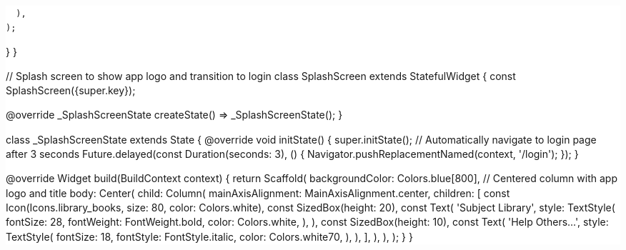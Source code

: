       ),
    );
  }
}

// Splash screen to show app logo and transition to login
class SplashScreen extends StatefulWidget {
  const SplashScreen({super.key});

  @override
  _SplashScreenState createState() => _SplashScreenState();
}

class _SplashScreenState extends State<SplashScreen> {
  @override
  void initState() {
    super.initState();
    // Automatically navigate to login page after 3 seconds
    Future.delayed(const Duration(seconds: 3), () {
      Navigator.pushReplacementNamed(context, '/login');
    });
  }

  @override
  Widget build(BuildContext context) {
    return Scaffold(
      backgroundColor: Colors.blue[800],
      // Centered column with app logo and title
      body: Center(
        child: Column(
          mainAxisAlignment: MainAxisAlignment.center,
          children: [
            const Icon(Icons.library_books, size: 80, color: Colors.white),
            const SizedBox(height: 20),
            const Text(
              'Subject Library',
              style: TextStyle(
                fontSize: 28,
                fontWeight: FontWeight.bold,
                color: Colors.white,
              ),
            ),
            const SizedBox(height: 10),
            const Text(
              'Help Others...',
              style: TextStyle(
                fontSize: 18,
                fontStyle: FontStyle.italic,
                color: Colors.white70,
              ),
            ),
          ],
        ),
      ),
    );
  }
}
